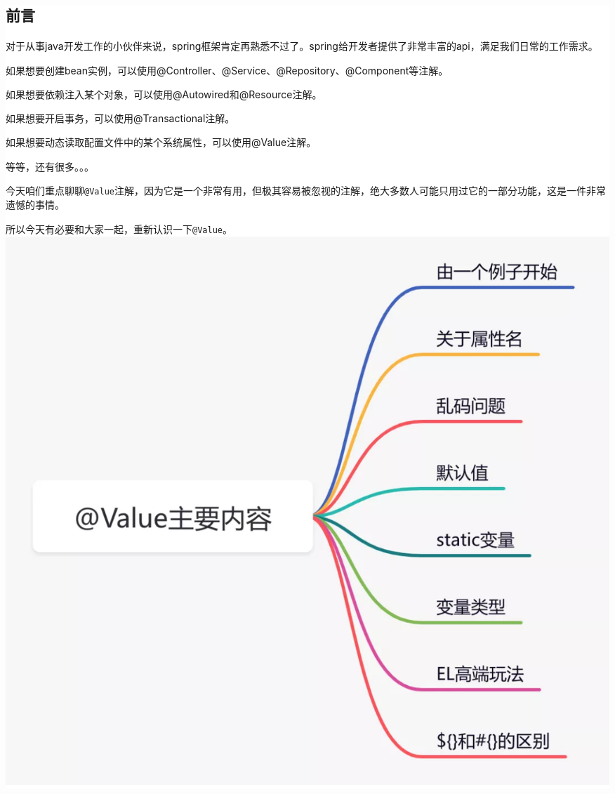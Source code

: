 
## 前言 

对于从事java开发工作的小伙伴来说，spring框架肯定再熟悉不过了。spring给开发者提供了非常丰富的api，满足我们日常的工作需求。

如果想要创建bean实例，可以使用@Controller、@Service、@Repository、@Component等注解。

如果想要依赖注入某个对象，可以使用@Autowired和@Resource注解。

如果想要开启事务，可以使用@Transactional注解。

如果想要动态读取配置文件中的某个系统属性，可以使用@Value注解。

等等，还有很多。。。

今天咱们重点聊聊`@Value`注解，因为它是一个非常有用，但极其容易被忽视的注解，绝大多数人可能只用过它的一部分功能，这是一件非常遗憾的事情。

所以今天有必要和大家一起，重新认识一下`@Value`。![图片](assets/202203191639922.png)

